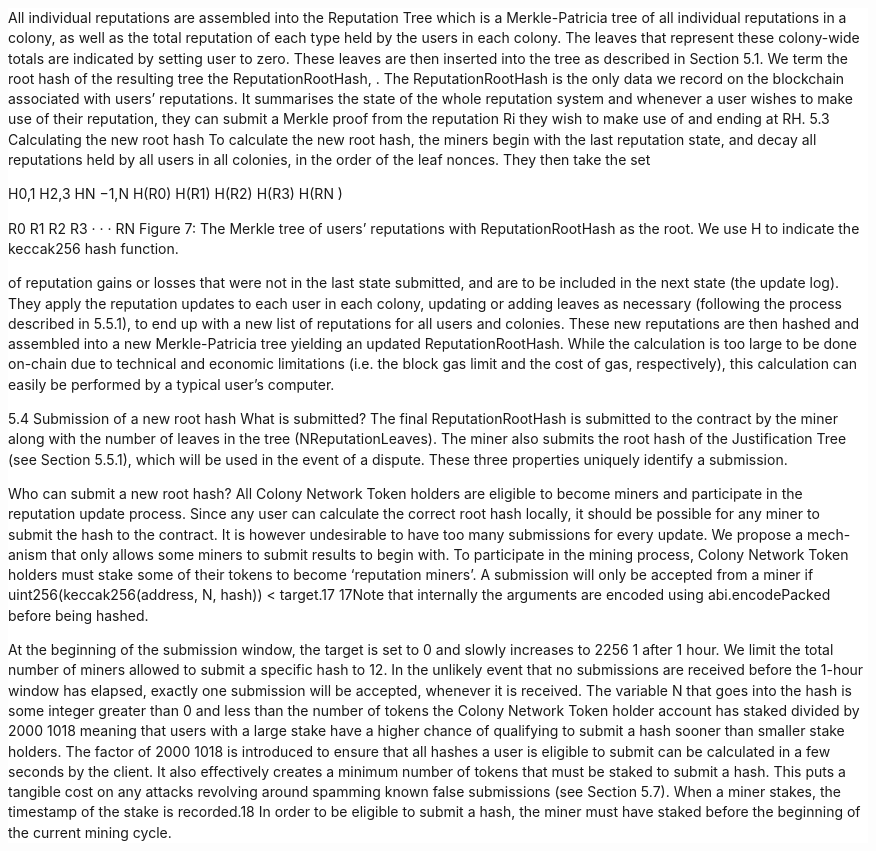 All individual reputations are assembled into the Reputation Tree which is a Merkle-Patricia tree of all individual reputations in a colony, as well as the total reputation of each type held by the users in each colony. The leaves that represent these colony-wide totals are indicated by setting user to zero. These leaves are then inserted into the tree as described in Section 5.1. We term the root hash of the resulting tree the ReputationRootHash, .
The ReputationRootHash is the only data we record on the blockchain associated with users’
reputations. It summarises the state of the whole reputation system and whenever a user wishes to make use of their reputation, they can submit a Merkle proof from the reputation Ri they wish to make use of and ending at RH.
5.3	Calculating the new root hash
To calculate the new root hash, the miners begin with the last reputation state, and decay all reputations held by all users in all colonies, in the order of the leaf nonces. They then take the set
 


 
H0,1	H2,3	HN −1,N
H(R0)	H(R1)	H(R2)	H(R3)	H(RN )
 	 	 	 	 
R0	R1	R2	R3	· · ·	RN
Figure 7: The Merkle tree of users’ reputations with ReputationRootHash
as the root. We use H to indicate the keccak256 hash function.

of reputation gains or losses that were not in the last state submitted, and are to be included in the next state (the update log). They apply the reputation updates to each user in each colony, updating or adding leaves as necessary (following the process described in 5.5.1), to end up with a new list of reputations for all users and colonies. These new reputations are then hashed and assembled into a new Merkle-Patricia tree yielding an updated ReputationRootHash.
While the calculation is too large to be done on-chain due to technical and economic limitations (i.e. the block gas limit and the cost of gas, respectively), this calculation can easily be performed by a typical user’s computer.

5.4	Submission of a new root hash
What is submitted?
The final ReputationRootHash is submitted to the contract by the miner along with the number of leaves in the tree (NReputationLeaves). The miner also submits the root hash of the Justification Tree (see Section 5.5.1), which will be used in the event of a dispute. These three properties uniquely identify a submission.

Who can submit a new root hash?
All Colony Network Token holders are eligible to become miners and participate in the reputation update process. Since any user can calculate the correct root hash locally, it should be possible for any miner to submit the hash to the contract.
It is however undesirable to have too many submissions for every update. We propose a mech- anism that only allows some miners to submit results to begin with. To participate in the mining process, Colony Network Token holders must stake some of their tokens to become ‘reputation miners’. A submission will only be accepted from a miner if
uint256(keccak256(address, N, hash)) < target.17
17Note that internally the arguments are encoded using abi.encodePacked before being hashed.
 

At the beginning of the submission window, the target is set to 0 and slowly increases to 2256 1 after 1 hour. We limit the total number of miners allowed to submit a specific hash to 12. In the unlikely event that no submissions are received before the 1-hour window has elapsed, exactly one submission will be accepted, whenever it is received.
The variable N that goes into the hash is some integer greater than 0 and less than the number of tokens the Colony Network Token holder account has staked divided by 2000 1018 meaning that users with a large stake have a higher chance of qualifying to submit a hash sooner than smaller stake holders. The factor of 2000 1018 is introduced to ensure that all hashes a user is eligible to submit can be calculated in a few seconds by the client. It also effectively creates a minimum number of tokens that must be staked to submit a hash. This puts a tangible cost on any attacks revolving around spamming known false submissions (see Section 5.7).
When a miner stakes, the timestamp of the stake is recorded.18 In order to be eligible to submit
a hash, the miner must have staked before the beginning of the current mining cycle.
